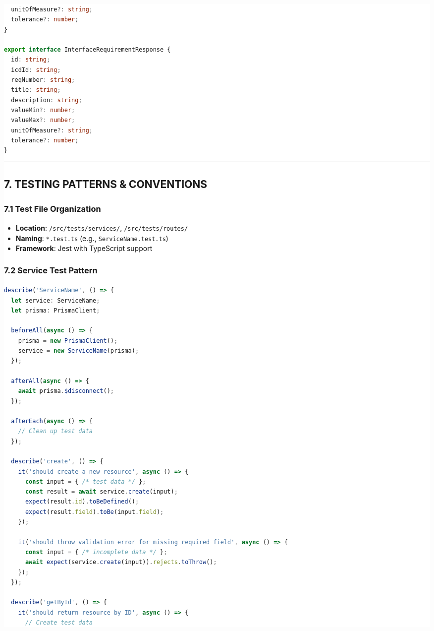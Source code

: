 ```typescript
  unitOfMeasure?: string;
  tolerance?: number;
}

export interface InterfaceRequirementResponse {
  id: string;
  icdId: string;
  reqNumber: string;
  title: string;
  description: string;
  valueMin?: number;
  valueMax?: number;
  unitOfMeasure?: string;
  tolerance?: number;
}
```

---

## 7. TESTING PATTERNS & CONVENTIONS

### 7.1 Test File Organization
- **Location**: `/src/tests/services/`, `/src/tests/routes/`
- **Naming**: `*.test.ts` (e.g., `ServiceName.test.ts`)
- **Framework**: Jest with TypeScript support

### 7.2 Service Test Pattern

```typescript
describe('ServiceName', () => {
  let service: ServiceName;
  let prisma: PrismaClient;

  beforeAll(async () => {
    prisma = new PrismaClient();
    service = new ServiceName(prisma);
  });

  afterAll(async () => {
    await prisma.$disconnect();
  });

  afterEach(async () => {
    // Clean up test data
  });

  describe('create', () => {
    it('should create a new resource', async () => {
      const input = { /* test data */ };
      const result = await service.create(input);
      expect(result.id).toBeDefined();
      expect(result.field).toBe(input.field);
    });

    it('should throw validation error for missing required field', async () => {
      const input = { /* incomplete data */ };
      await expect(service.create(input)).rejects.toThrow();
    });
  });

  describe('getById', () => {
    it('should return resource by ID', async () => {
      // Create test data
```